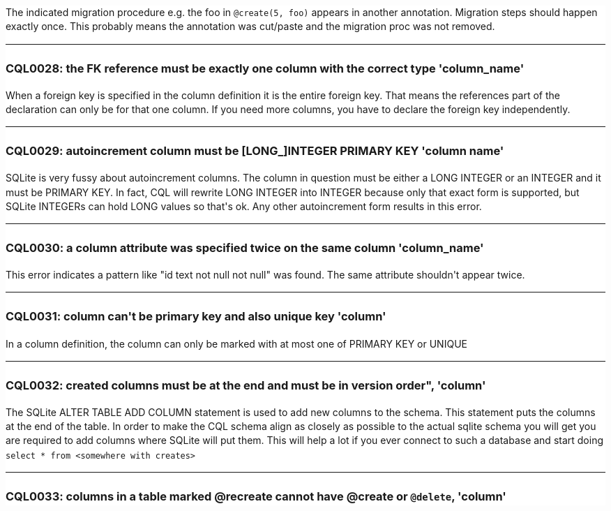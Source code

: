 The indicated migration procedure e.g. the foo in `@create(5, foo)` appears in another annotation.  Migration steps should happen exactly once.
This probably means the annotation was cut/paste and the migration proc was not removed.

-----

### CQL0028: the FK reference must be exactly one column with the correct type 'column_name'

When a foreign key is specified in the column definition it is the entire foreign key.  That means the references part of the declaration can only be for that one column.
If you need more columns, you have to declare the foreign key independently.

-----

### CQL0029: autoincrement column must be [LONG_]INTEGER PRIMARY KEY 'column name'

SQLite is very fussy about autoincrement columns.  The column in question must be either a LONG INTEGER or an INTEGER and it must be PRIMARY KEY.
In fact, CQL will rewrite LONG INTEGER into INTEGER because only that exact form is supported, but SQLite INTEGERs can hold LONG values so that's ok.
Any other autoincrement form results in this error.

----

### CQL0030: a column attribute was specified twice on the same column 'column_name'

This error indicates a pattern like "id text not null not null" was found.
The same attribute shouldn't appear twice.

-----

### CQL0031: column can't be primary key and also unique key 'column'

In a column definition, the column can only be marked with at most one of PRIMARY KEY or UNIQUE

-----

### CQL0032: created columns must be at the end and must be in version order", 'column'

The SQLite ALTER TABLE ADD COLUMN statement is used to add new columns to the schema.  This statement puts the columns at the end of the table.
In order to make the CQL schema align as closely as possible to the actual sqlite schema you will get you are required to add
columns where SQLite will put them.  This will help a lot if you ever connect to such a database and start doing `select * from <somewhere with creates>`

-----

### CQL0033: columns in a table marked @recreate cannot have @create or `@delete`, 'column'
